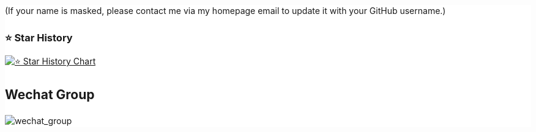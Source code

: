 

(If your name is masked, please contact me via my homepage email to update it with your GitHub username.)

### ⭐️ Star History
[![⭐️ Star History Chart](https://api.star-history.com/svg?repos=musistudio/claude-code-router&type=Date)](https://www.star-history.com/#musistudio/claude-code-router&Date)

## Wechat Group
<img src="/blog/images/wechat_group.jpg" width="200" alt="wechat_group" />
